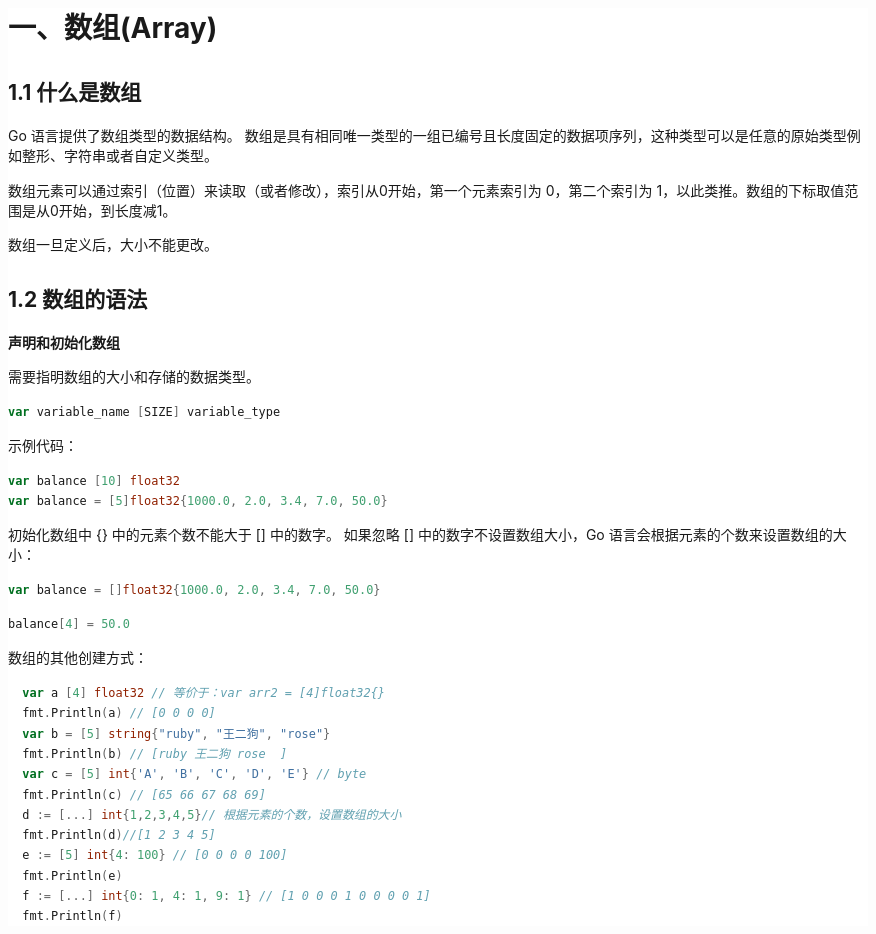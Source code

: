 # 一、数组(Array)

## 1.1 什么是数组

Go 语言提供了数组类型的数据结构。
数组是具有相同唯一类型的一组已编号且长度固定的数据项序列，这种类型可以是任意的原始类型例如整形、字符串或者自定义类型。

数组元素可以通过索引（位置）来读取（或者修改），索引从0开始，第一个元素索引为 0，第二个索引为 1，以此类推。数组的下标取值范围是从0开始，到长度减1。

数组一旦定义后，大小不能更改。

## 1.2 数组的语法

**声明和初始化数组**

需要指明数组的大小和存储的数据类型。

```go
var variable_name [SIZE] variable_type
```

示例代码：

```go
var balance [10] float32
var balance = [5]float32{1000.0, 2.0, 3.4, 7.0, 50.0}
```

初始化数组中 {} 中的元素个数不能大于 [] 中的数字。
如果忽略 [] 中的数字不设置数组大小，Go 语言会根据元素的个数来设置数组的大小：

```go
var balance = []float32{1000.0, 2.0, 3.4, 7.0, 50.0}
```

```go
balance[4] = 50.0
```

数组的其他创建方式：

```go
  var a [4] float32 // 等价于：var arr2 = [4]float32{}
  fmt.Println(a) // [0 0 0 0]
  var b = [5] string{"ruby", "王二狗", "rose"}
  fmt.Println(b) // [ruby 王二狗 rose  ]
  var c = [5] int{'A', 'B', 'C', 'D', 'E'} // byte
  fmt.Println(c) // [65 66 67 68 69]
  d := [...] int{1,2,3,4,5}// 根据元素的个数，设置数组的大小
  fmt.Println(d)//[1 2 3 4 5]
  e := [5] int{4: 100} // [0 0 0 0 100]
  fmt.Println(e)
  f := [...] int{0: 1, 4: 1, 9: 1} // [1 0 0 0 1 0 0 0 0 1]
  fmt.Println(f)
```
